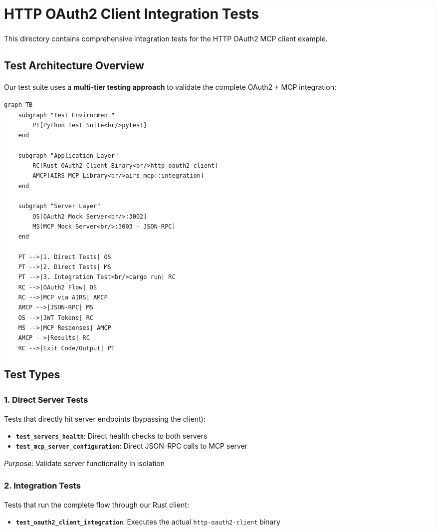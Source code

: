 # HTTP OAuth2 Client Integration Tests

This directory contains comprehensive integration tests for the HTTP OAuth2 MCP client example.

## Test Architecture Overview

Our test suite uses a **multi-tier testing approach** to validate the complete OAuth2 + MCP integration:

```mermaid
graph TB
    subgraph "Test Environment"
        PT[Python Test Suite<br/>pytest]
    end
    
    subgraph "Application Layer"
        RC[Rust OAuth2 Client Binary<br/>http-oauth2-client]
        AMCP[AIRS MCP Library<br/>airs_mcp::integration]
    end
    
    subgraph "Server Layer"
        OS[OAuth2 Mock Server<br/>:3002]
        MS[MCP Mock Server<br/>:3003 - JSON-RPC]
    end
    
    PT -->|1. Direct Tests| OS
    PT -->|2. Direct Tests| MS  
    PT -->|3. Integration Test<br/>cargo run| RC
    RC -->|OAuth2 Flow| OS
    RC -->|MCP via AIRS| AMCP
    AMCP -->|JSON-RPC| MS
    OS -->|JWT Tokens| RC
    MS -->|MCP Responses| AMCP
    AMCP -->|Results| RC
    RC -->|Exit Code/Output| PT
```

## Test Types

### 1. **Direct Server Tests** 
Tests that directly hit server endpoints (bypassing the client):

- **`test_servers_health`**: Direct health checks to both servers
- **`test_mcp_server_configuration`**: Direct JSON-RPC calls to MCP server 
  
*Purpose*: Validate server functionality in isolation

### 2. **Integration Tests**
Tests that run the complete flow through our Rust client:

- **`test_oauth2_client_integration`**: Executes the actual `http-oauth2-client` binary
  